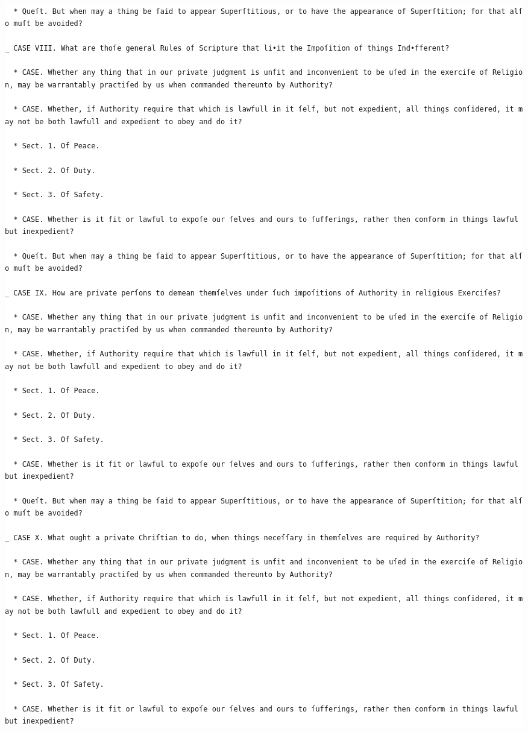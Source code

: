       * Queſt. But when may a thing be ſaid to appear Superſtitious, or to have the appearance of Superſtition; for that alſo muſt be avoided?

    _ CASE VIII. What are thoſe general Rules of Scripture that li•it the Impoſition of things Ind•fferent?

      * CASE. Whether any thing that in our private judgment is unfit and inconvenient to be uſed in the exerciſe of Religion, may be warrantably practiſed by us when commanded thereunto by Authority?

      * CASE. Whether, if Authority require that which is lawfull in it ſelf, but not expedient, all things conſidered, it may not be both lawfull and expedient to obey and do it?

      * Sect. 1. Of Peace.

      * Sect. 2. Of Duty.

      * Sect. 3. Of Safety.

      * CASE. Whether is it fit or lawful to expoſe our ſelves and ours to ſufferings, rather then conform in things lawful but inexpedient?

      * Queſt. But when may a thing be ſaid to appear Superſtitious, or to have the appearance of Superſtition; for that alſo muſt be avoided?

    _ CASE IX. How are private perſons to demean themſelves under ſuch impoſitions of Authority in religious Exerciſes?

      * CASE. Whether any thing that in our private judgment is unfit and inconvenient to be uſed in the exerciſe of Religion, may be warrantably practiſed by us when commanded thereunto by Authority?

      * CASE. Whether, if Authority require that which is lawfull in it ſelf, but not expedient, all things conſidered, it may not be both lawfull and expedient to obey and do it?

      * Sect. 1. Of Peace.

      * Sect. 2. Of Duty.

      * Sect. 3. Of Safety.

      * CASE. Whether is it fit or lawful to expoſe our ſelves and ours to ſufferings, rather then conform in things lawful but inexpedient?

      * Queſt. But when may a thing be ſaid to appear Superſtitious, or to have the appearance of Superſtition; for that alſo muſt be avoided?

    _ CASE X. What ought a private Chriſtian to do, when things neceſſary in themſelves are required by Authority?

      * CASE. Whether any thing that in our private judgment is unfit and inconvenient to be uſed in the exerciſe of Religion, may be warrantably practiſed by us when commanded thereunto by Authority?

      * CASE. Whether, if Authority require that which is lawfull in it ſelf, but not expedient, all things conſidered, it may not be both lawfull and expedient to obey and do it?

      * Sect. 1. Of Peace.

      * Sect. 2. Of Duty.

      * Sect. 3. Of Safety.

      * CASE. Whether is it fit or lawful to expoſe our ſelves and ours to ſufferings, rather then conform in things lawful but inexpedient?
